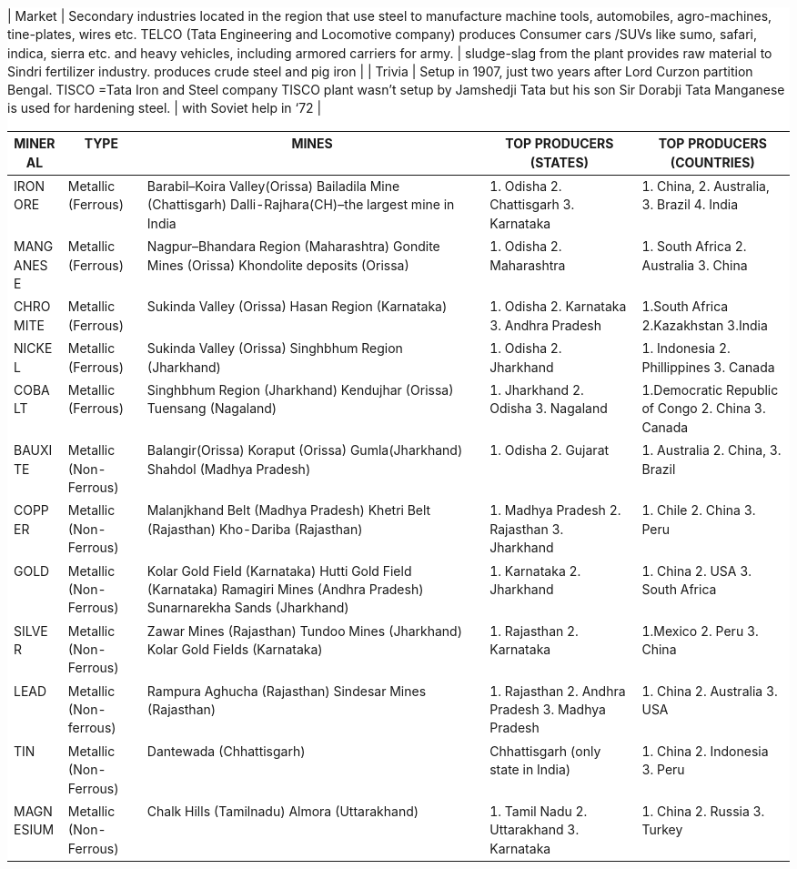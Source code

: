 |     Market               |                Secondary industries         located in the region that use steel to manufacture machine tools,         automobiles, agro-machines, tine-plates, wires etc.       TELCO (Tata Engineering         and Locomotive company) produces       Consumer cars /SUVs like         sumo, safari, indica, sierra etc. and heavy vehicles, including armored         carriers for army.           |                sludge-slag from the plant         provides raw material to Sindri fertilizer industry.       produces crude steel and         pig iron           |
|     Trivia               |                Setup in 1907, just two         years after Lord Curzon partition Bengal.       TISCO =Tata Iron and Steel         company       TISCO plant wasn’t setup         by Jamshedji Tata but his son Sir Dorabji Tata       Manganese is used for         hardening steel.                                                                                                                  |                with Soviet help in ‘72                                                                                                                           |

| MINERAL   | TYPE                     | MINES                                                                                                                                                                       | TOP PRODUCERS (STATES)                                   | TOP PRODUCERS (COUNTRIES)                                       |
| --------- | ------------------------ | --------------------------------------------------------------------------------------------------------------------------------------------------------------------------- | -------------------------------------------------------- | --------------------------------------------------------------- |
| IRON ORE  | Metallic (Ferrous)       | Barabil–Koira   Valley(Orissa)     Bailadila Mine   (Chattisgarh)     Dalli-Rajhara(CH)–the largest mine in India                                                | 1. Odisha     2. Chattisgarh     3. Karnataka            | 1. China,      2. Australia,      3. Brazil     4. India        |
| MANGANESE | Metallic (Ferrous)       | Nagpur–Bhandara   Region (Maharashtra)     Gondite Mines   (Orissa)     Khondolite   deposits (Orissa)                                                                     | 1. Odisha     2. Maharashtra                             | 1. South Africa     2. Australia     3. China                   |
| CHROMITE  | Metallic (Ferrous)       | Sukinda Valley   (Orissa)     Hasan Region   (Karnataka)                                                                                                                    | 1. Odisha     2. Karnataka     3. Andhra Pradesh         | 1.South Africa     2.Kazakhstan     3.India                     |
| NICKEL    | Metallic (Ferrous)       | Sukinda Valley   (Orissa)     Singhbhum Region   (Jharkhand)                                                                                                                | 1. Odisha     2. Jharkhand                               | 1. Indonesia     2. Phillippines     3. Canada                  |
| COBALT    | Metallic (Ferrous)       | Singhbhum Region   (Jharkhand)     Kendujhar (Orissa)     Tuensang   (Nagaland)                                                                                             | 1. Jharkhand     2. Odisha     3. Nagaland               | 1.Democratic   Republic of Congo     2. China     3. Canada     |
| BAUXITE   | Metallic   (Non-Ferrous) | Balangir(Orissa)     Koraput (Orissa)     Gumla(Jharkhand)     Shahdol (Madhya   Pradesh)                                                                                   | 1. Odisha     2. Gujarat                                 | 1. Australia     2. China,      3. Brazil                       |
| COPPER    | Metallic   (Non-Ferrous) | Malanjkhand Belt   (Madhya Pradesh)     Khetri Belt   (Rajasthan)     Kho-Dariba   (Rajasthan)                                                                              | 1. Madhya Pradesh     2. Rajasthan     3. Jharkhand      | 1. Chile     2. China     3. Peru                               |
| GOLD      | Metallic   (Non-Ferrous) | Kolar Gold Field   (Karnataka)     Hutti Gold Field   (Karnataka)     Ramagiri Mines   (Andhra Pradesh)     Sunarnarekha Sands   (Jharkhand)                                | 1. Karnataka     2. Jharkhand                            | 1. China     2. USA     3. South Africa                         |
| SILVER    | Metallic   (Non-Ferrous) | Zawar Mines   (Rajasthan)     Tundoo Mines   (Jharkhand)     Kolar Gold Fields   (Karnataka)                                                                                | 1. Rajasthan     2. Karnataka                            | 1.Mexico     2.  Peru     3. China                              |
| LEAD      | Metallic   (Non-ferrous) | Rampura Aghucha   (Rajasthan)     Sindesar Mines   (Rajasthan)                                                                                                              | 1. Rajasthan     2. Andhra Pradesh     3. Madhya Pradesh | 1. China     2. Australia     3. USA                            |
| TIN       | Metallic   (Non-Ferrous) | Dantewada   (Chhattisgarh)                                                                                                                                                  | Chhattisgarh (only   state in India)                     | 1. China     2. Indonesia     3. Peru                           |
| MAGNESIUM | Metallic   (Non-Ferrous) | Chalk Hills   (Tamilnadu)     Almora   (Uttarakhand)                                                                                                                        | 1. Tamil Nadu     2. Uttarakhand     3. Karnataka        | 1. China     2. Russia     3. Turkey                            |
